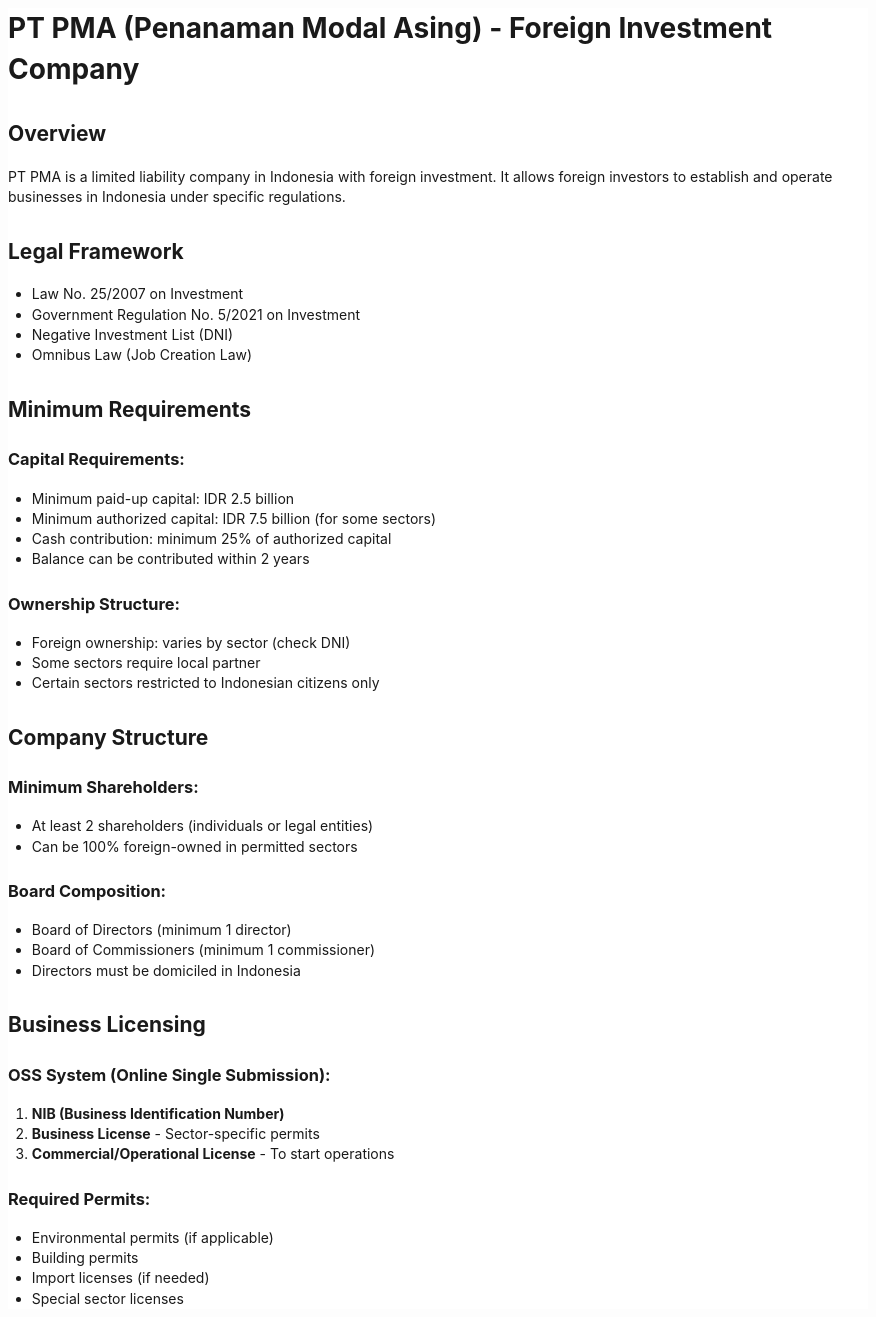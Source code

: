 # PT PMA (Penanaman Modal Asing) - Foreign Investment Company

## Overview
PT PMA is a limited liability company in Indonesia with foreign investment. It allows foreign investors to establish and operate businesses in Indonesia under specific regulations.

## Legal Framework
- Law No. 25/2007 on Investment
- Government Regulation No. 5/2021 on Investment
- Negative Investment List (DNI)
- Omnibus Law (Job Creation Law)

## Minimum Requirements
### Capital Requirements:
- Minimum paid-up capital: IDR 2.5 billion
- Minimum authorized capital: IDR 7.5 billion (for some sectors)
- Cash contribution: minimum 25% of authorized capital
- Balance can be contributed within 2 years

### Ownership Structure:
- Foreign ownership: varies by sector (check DNI)
- Some sectors require local partner
- Certain sectors restricted to Indonesian citizens only

## Company Structure
### Minimum Shareholders:
- At least 2 shareholders (individuals or legal entities)
- Can be 100% foreign-owned in permitted sectors

### Board Composition:
- Board of Directors (minimum 1 director)
- Board of Commissioners (minimum 1 commissioner)
- Directors must be domiciled in Indonesia

## Business Licensing
### OSS System (Online Single Submission):
1. **NIB (Business Identification Number)**
2. **Business License** - Sector-specific permits
3. **Commercial/Operational License** - To start operations

### Required Permits:
- Environmental permits (if applicable)
- Building permits
- Import licenses (if needed)
- Special sector licenses
